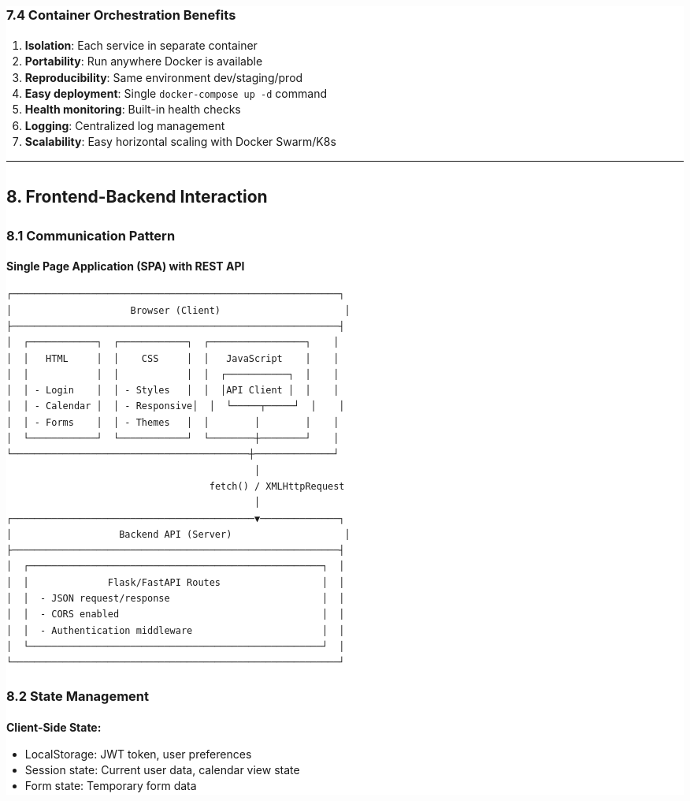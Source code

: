 ### 7.4 Container Orchestration Benefits

1. **Isolation**: Each service in separate container
2. **Portability**: Run anywhere Docker is available
3. **Reproducibility**: Same environment dev/staging/prod
4. **Easy deployment**: Single `docker-compose up -d` command
5. **Health monitoring**: Built-in health checks
6. **Logging**: Centralized log management
7. **Scalability**: Easy horizontal scaling with Docker Swarm/K8s

---

## 8. Frontend-Backend Interaction

### 8.1 Communication Pattern

**Single Page Application (SPA) with REST API**

```
┌──────────────────────────────────────────────────────────┐
│                     Browser (Client)                      │
├──────────────────────────────────────────────────────────┤
│  ┌────────────┐  ┌────────────┐  ┌─────────────────┐    │
│  │   HTML     │  │    CSS     │  │   JavaScript    │    │
│  │            │  │            │  │  ┌───────────┐  │    │
│  │ - Login    │  │ - Styles   │  │  │API Client │  │    │
│  │ - Calendar │  │ - Responsive│  │  └─────┬─────┘  │    │
│  │ - Forms    │  │ - Themes   │  │        │        │    │
│  └────────────┘  └────────────┘  └────────┼────────┘    │
└──────────────────────────────────────────┼──────────────┘
                                            │
                                    fetch() / XMLHttpRequest
                                            │
┌───────────────────────────────────────────▼──────────────┐
│                   Backend API (Server)                    │
├──────────────────────────────────────────────────────────┤
│  ┌────────────────────────────────────────────────────┐  │
│  │              Flask/FastAPI Routes                  │  │
│  │  - JSON request/response                           │  │
│  │  - CORS enabled                                    │  │
│  │  - Authentication middleware                       │  │
│  └────────────────────────────────────────────────────┘  │
└──────────────────────────────────────────────────────────┘
```

### 8.2 State Management

**Client-Side State:**
- LocalStorage: JWT token, user preferences
- Session state: Current user data, calendar view state
- Form state: Temporary form data
